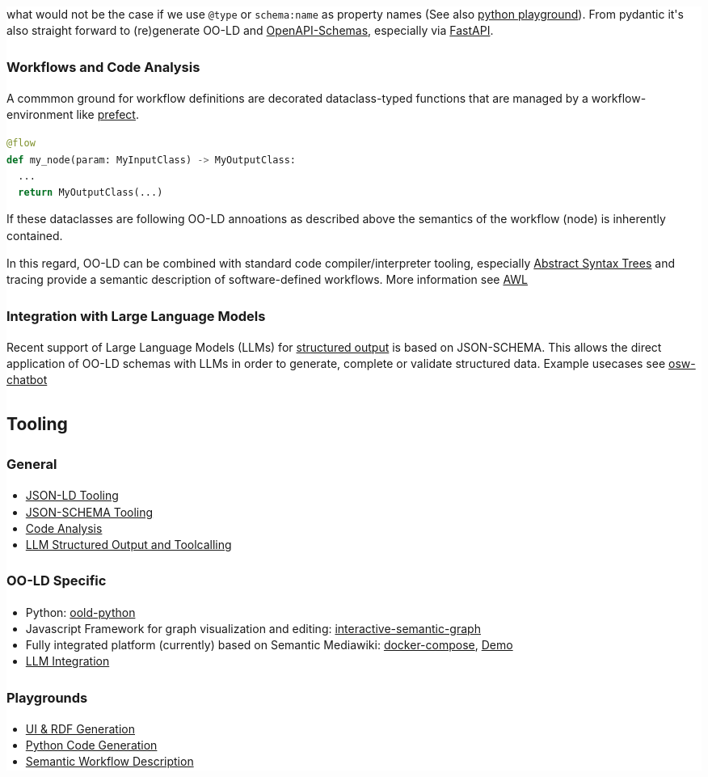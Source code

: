 what would not be the case if we use `@type` or `schema:name` as property names (See also [python playground](https://oo-ld.github.io/playground-python-yaml/)).
From pydantic it's also straight forward to (re)generate OO-LD and  [OpenAPI-Schemas](https://docs.pydantic.dev/latest/concepts/json_schema/), especially via [FastAPI](https://fastapi.tiangolo.com/features/).

### Workflows and Code Analysis

A commmon ground for workflow definitions are decorated dataclass-typed functions that are managed by a workflow-environment like [prefect](https://github.com/PrefectHQ/prefect).

```py
@flow
def my_node(param: MyInputClass) -> MyOutputClass:
  ...
  return MyOutputClass(...)
```

If these dataclasses are following OO-LD annoations as described above the semantics of the workflow (node) is inherently contained.

In this regard, OO-LD can be combined with standard code compiler/interpreter tooling, especially [Abstract Syntax Trees](https://en.wikipedia.org/wiki/Abstract_syntax_tree) and tracing provide a semantic description of software-defined workflows.
More information see [AWL](https://github.com/OO-LD/awl-schema)

### Integration with Large Language Models

Recent support of Large Language Models (LLMs) for [structured output](https://python.langchain.com/docs/how_to/structured_output/) is based on JSON-SCHEMA. This allows the direct application of OO-LD schemas with LLMs in order to generate, complete or validate structured data.
Example usecases see [osw-chatbot](https://github.com/opensemanticworld/osw-chatbot/)

## Tooling
### General
  * [JSON-LD Tooling](https://json-ld.org/#developers)
  * [JSON-SCHEMA Tooling](https://json-schema.org/implementations)
  * [Code Analysis](https://github.com/OO-LD/awl-schema)
  * [LLM Structured Output and Toolcalling](https://python.langchain.com/docs/how_to/structured_output/)
### OO-LD Specific
  * Python: [oold-python](https://github.com/OpenSemanticWorld/oold-python)
  * Javascript Framework for graph visualization and editing: [interactive-semantic-graph](https://github.com/OpenSemanticLab/interactive-semantic-graph)
  * Fully integrated platform (currently) based on Semantic Mediawiki: [docker-compose](https://github.com/OpenSemanticLab/osl-mw-docker-compose), [Demo](https://demo.open-semantic-lab.org/wiki/Main_Page)
  * [LLM Integration](https://github.com/opensemanticworld/osw-chatbot/)
### Playgrounds
  * [UI & RDF Generation](https://oo-ld.github.io/playground-yaml/)
  * [Python Code Generation](https://oo-ld.github.io/playground-python-yaml/)
  * [Semantic Workflow Description](https://oo-ld.github.io/playground-awl/)
